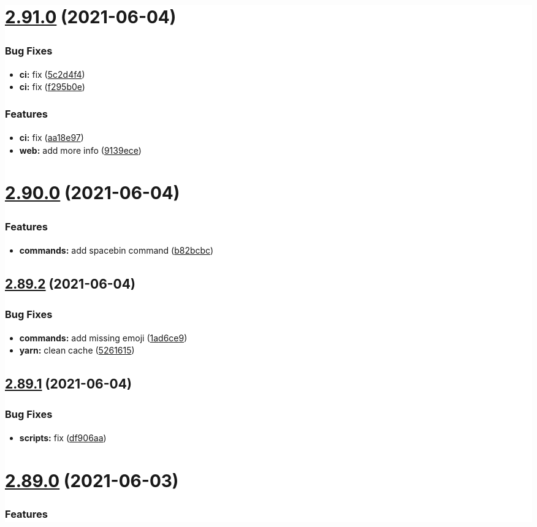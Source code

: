 # [2.91.0](https://github.com/1chiSensei/Tanaka/compare/2.90.0...2.91.0) (2021-06-04)

### Bug Fixes

- **ci:** fix ([5c2d4f4](https://github.com/1chiSensei/Tanaka/commit/5c2d4f4afc139d39018053dc04e3be6a91357185))
- **ci:** fix ([f295b0e](https://github.com/1chiSensei/Tanaka/commit/f295b0ee6352f4e706d326b0bc0c7f7b0a4ca0dd))

### Features

- **ci:** fix ([aa18e97](https://github.com/1chiSensei/Tanaka/commit/aa18e97a8df186fe0223000c45fe467ac3ef847e))
- **web:** add more info ([9139ece](https://github.com/1chiSensei/Tanaka/commit/9139ecef20e1396c3c177179a482cdc4a85d061d))

# [2.90.0](https://github.com/1chiSensei/Tanaka/compare/2.89.2...2.90.0) (2021-06-04)

### Features

- **commands:** add spacebin command ([b82bcbc](https://github.com/1chiSensei/Tanaka/commit/b82bcbcfb5afb0186b7f751c2d7bbb178a8f9942))

## [2.89.2](https://github.com/1chiSensei/Tanaka/compare/2.89.1...2.89.2) (2021-06-04)

### Bug Fixes

- **commands:** add missing emoji ([1ad6ce9](https://github.com/1chiSensei/Tanaka/commit/1ad6ce9519d575fc3937b1abba3eac8b435c8db8))
- **yarn:** clean cache ([5261615](https://github.com/1chiSensei/Tanaka/commit/526161528de1b4ad2fe9b7c29a982184f9ad8895))

## [2.89.1](https://github.com/1chiSensei/Tanaka/compare/2.89.0...2.89.1) (2021-06-04)

### Bug Fixes

- **scripts:** fix ([df906aa](https://github.com/1chiSensei/Tanaka/commit/df906aa519b201250f01097ea7257f771c1364ee))

# [2.89.0](https://github.com/1chiSensei/Tanaka/compare/2.88.0...2.89.0) (2021-06-03)

### Features
